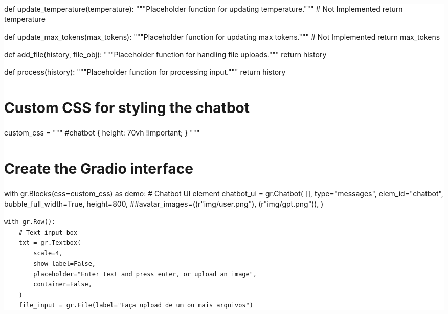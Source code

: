 
def update_temperature(temperature):
    """Placeholder function for updating temperature."""
    # Not Implemented
    return temperature


def update_max_tokens(max_tokens):
    """Placeholder function for updating max tokens."""
    # Not Implemented
    return max_tokens


def add_file(history, file_obj):
    """Placeholder function for handling file uploads."""
    return history


def process(history):
    """Placeholder function for processing input."""
    return history


# Custom CSS for styling the chatbot
custom_css = """
#chatbot {
    height: 70vh !important;
}
"""

# Create the Gradio interface
with gr.Blocks(css=custom_css) as demo:
    # Chatbot UI element
    chatbot_ui = gr.Chatbot(
        [],
        type="messages",
        elem_id="chatbot",
        bubble_full_width=True,
        height=800,
        ##avatar_images=((r"img/user.png"), (r"img/gpt.png")),
    )

    with gr.Row():
        # Text input box
        txt = gr.Textbox(
            scale=4,
            show_label=False,
            placeholder="Enter text and press enter, or upload an image",
            container=False,
        )
        file_input = gr.File(label="Faça upload de um ou mais arquivos")
